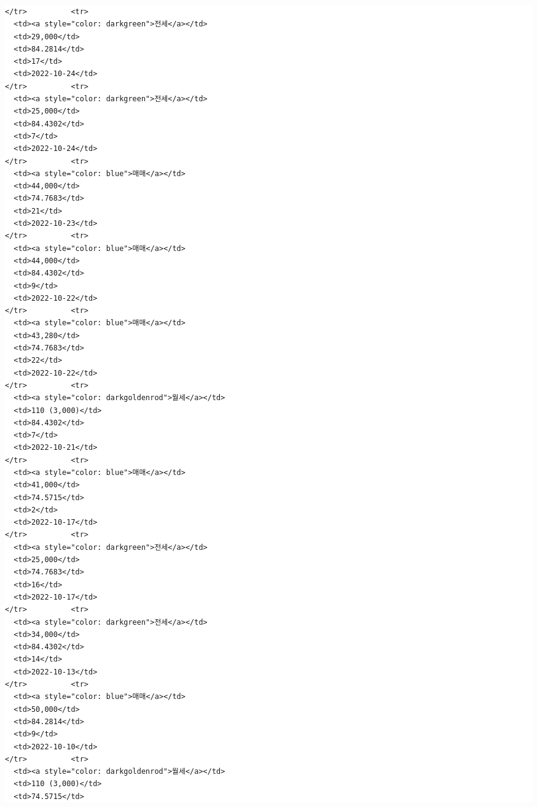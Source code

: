     </tr>          <tr>
      <td><a style="color: darkgreen">전세</a></td>
      <td>29,000</td>
      <td>84.2814</td>
      <td>17</td>
      <td>2022-10-24</td>
    </tr>          <tr>
      <td><a style="color: darkgreen">전세</a></td>
      <td>25,000</td>
      <td>84.4302</td>
      <td>7</td>
      <td>2022-10-24</td>
    </tr>          <tr>
      <td><a style="color: blue">매매</a></td>
      <td>44,000</td>
      <td>74.7683</td>
      <td>21</td>
      <td>2022-10-23</td>
    </tr>          <tr>
      <td><a style="color: blue">매매</a></td>
      <td>44,000</td>
      <td>84.4302</td>
      <td>9</td>
      <td>2022-10-22</td>
    </tr>          <tr>
      <td><a style="color: blue">매매</a></td>
      <td>43,280</td>
      <td>74.7683</td>
      <td>22</td>
      <td>2022-10-22</td>
    </tr>          <tr>
      <td><a style="color: darkgoldenrod">월세</a></td>
      <td>110 (3,000)</td>
      <td>84.4302</td>
      <td>7</td>
      <td>2022-10-21</td>
    </tr>          <tr>
      <td><a style="color: blue">매매</a></td>
      <td>41,000</td>
      <td>74.5715</td>
      <td>2</td>
      <td>2022-10-17</td>
    </tr>          <tr>
      <td><a style="color: darkgreen">전세</a></td>
      <td>25,000</td>
      <td>74.7683</td>
      <td>16</td>
      <td>2022-10-17</td>
    </tr>          <tr>
      <td><a style="color: darkgreen">전세</a></td>
      <td>34,000</td>
      <td>84.4302</td>
      <td>14</td>
      <td>2022-10-13</td>
    </tr>          <tr>
      <td><a style="color: blue">매매</a></td>
      <td>50,000</td>
      <td>84.2814</td>
      <td>9</td>
      <td>2022-10-10</td>
    </tr>          <tr>
      <td><a style="color: darkgoldenrod">월세</a></td>
      <td>110 (3,000)</td>
      <td>74.5715</td>